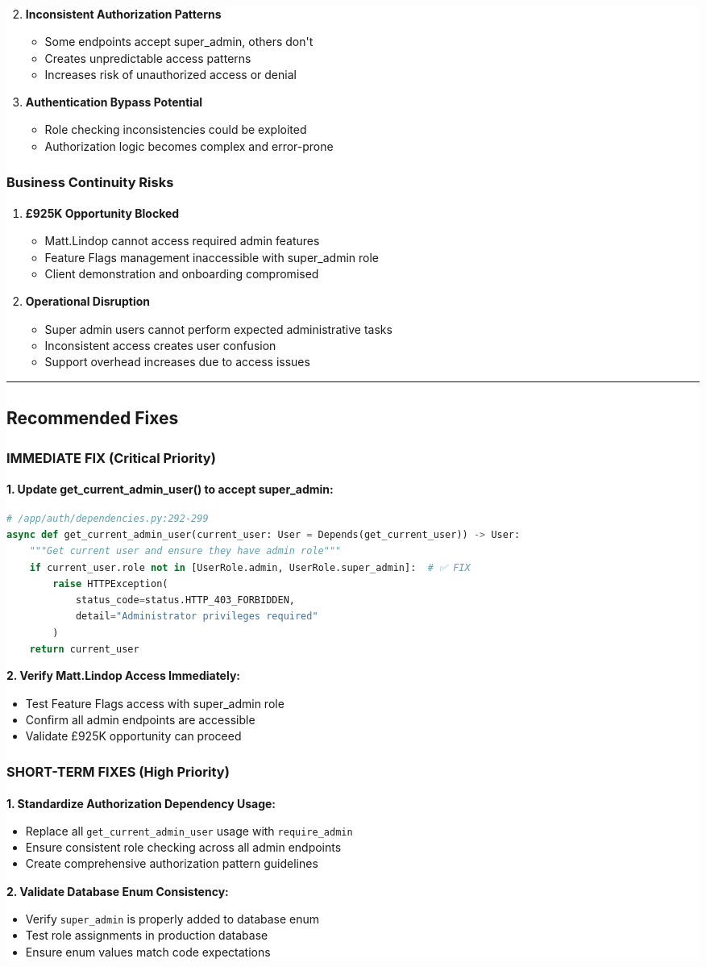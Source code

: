 2. **Inconsistent Authorization Patterns**
   - Some endpoints accept super_admin, others don't
   - Creates unpredictable access patterns
   - Increases risk of unauthorized access or denial

3. **Authentication Bypass Potential**
   - Role checking inconsistencies could be exploited
   - Authorization logic becomes complex and error-prone

### **Business Continuity Risks**

1. **£925K Opportunity Blocked**
   - Matt.Lindop cannot access required admin features
   - Feature Flags management inaccessible with super_admin role
   - Client demonstration and onboarding compromised

2. **Operational Disruption**
   - Super admin users cannot perform expected administrative tasks
   - Inconsistent access creates user confusion
   - Support overhead increases due to access issues

---

## Recommended Fixes

### **IMMEDIATE FIX (Critical Priority)**

**1. Update get_current_admin_user() to accept super_admin:**

```python
# /app/auth/dependencies.py:292-299
async def get_current_admin_user(current_user: User = Depends(get_current_user)) -> User:
    """Get current user and ensure they have admin role"""
    if current_user.role not in [UserRole.admin, UserRole.super_admin]:  # ✅ FIX
        raise HTTPException(
            status_code=status.HTTP_403_FORBIDDEN,
            detail="Administrator privileges required"
        )
    return current_user
```

**2. Verify Matt.Lindop Access Immediately:**
- Test Feature Flags access with super_admin role
- Confirm all admin endpoints are accessible
- Validate £925K opportunity can proceed

### **SHORT-TERM FIXES (High Priority)**

**1. Standardize Authorization Dependency Usage:**
- Replace all `get_current_admin_user` usage with `require_admin`
- Ensure consistent role checking across all admin endpoints
- Create comprehensive authorization pattern guidelines

**2. Validate Database Enum Consistency:**
- Verify `super_admin` is properly added to database enum
- Test role assignments in production database
- Ensure enum values match code expectations
